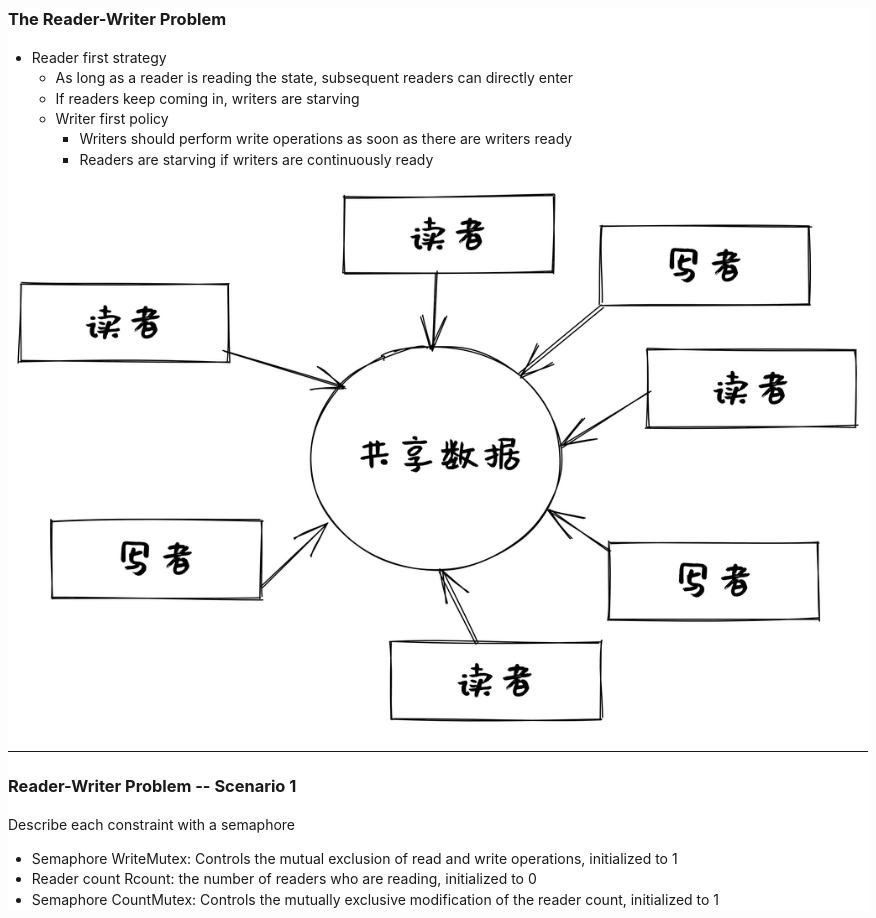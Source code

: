 <style scoped>
{
  font-size: 30px
}
</style>

### The Reader-Writer Problem
- Reader first strategy
    - As long as a reader is reading the state, subsequent readers can directly enter
    - If readers keep coming in, writers are starving
  - Writer first policy
    - Writers should perform write operations as soon as there are writers ready
    - Readers are starving if writers are continuously ready

![bg right:40% 100%](figs/reader-writer.png)

---
<style scoped>
{
  font-size: 30px
}
</style>

### Reader-Writer Problem -- Scenario 1
Describe each constraint with a semaphore
- Semaphore WriteMutex: Controls the mutual exclusion of read and write operations, initialized to 1
- Reader count Rcount: the number of readers who are reading, initialized to 0
- Semaphore CountMutex: Controls the mutually exclusive modification of the reader count, initialized to 1